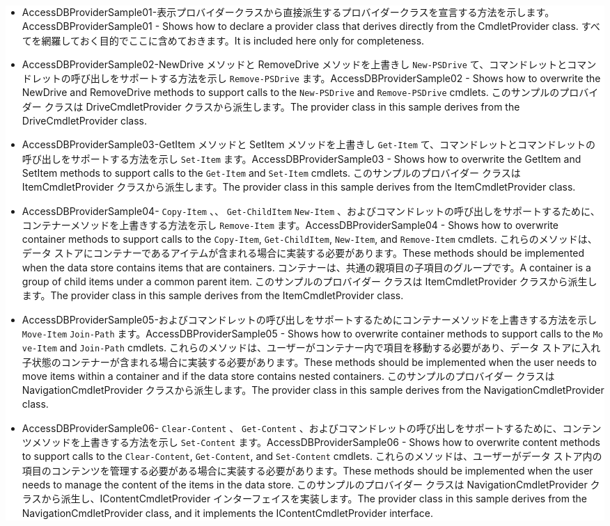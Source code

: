 - <span data-ttu-id="2e50a-190">AccessDBProviderSample01-表示プロバイダークラスから直接派生するプロバイダークラスを宣言する方法を示します。</span><span class="sxs-lookup"><span data-stu-id="2e50a-190">AccessDBProviderSample01 - Shows how to declare a provider class that derives directly from the CmdletProvider class.</span></span> <span data-ttu-id="2e50a-191">すべてを網羅しておく目的でここに含めておきます。</span><span class="sxs-lookup"><span data-stu-id="2e50a-191">It is included here only for completeness.</span></span>

- <span data-ttu-id="2e50a-192">AccessDBProviderSample02-NewDrive メソッドと RemoveDrive メソッドを上書きし `New-PSDrive` て、コマンドレットとコマンドレットの呼び出しをサポートする方法を示し `Remove-PSDrive` ます。</span><span class="sxs-lookup"><span data-stu-id="2e50a-192">AccessDBProviderSample02 - Shows how to overwrite the NewDrive and RemoveDrive methods to support calls to the `New-PSDrive` and `Remove-PSDrive` cmdlets.</span></span> <span data-ttu-id="2e50a-193">このサンプルのプロバイダー クラスは DriveCmdletProvider クラスから派生します。</span><span class="sxs-lookup"><span data-stu-id="2e50a-193">The provider class in this sample derives from the DriveCmdletProvider class.</span></span>

- <span data-ttu-id="2e50a-194">AccessDBProviderSample03-GetItem メソッドと SetItem メソッドを上書きし `Get-Item` て、コマンドレットとコマンドレットの呼び出しをサポートする方法を示し `Set-Item` ます。</span><span class="sxs-lookup"><span data-stu-id="2e50a-194">AccessDBProviderSample03 - Shows how to overwrite the GetItem and SetItem methods to support calls to the `Get-Item` and `Set-Item` cmdlets.</span></span> <span data-ttu-id="2e50a-195">このサンプルのプロバイダー クラスは ItemCmdletProvider クラスから派生します。</span><span class="sxs-lookup"><span data-stu-id="2e50a-195">The provider class in this sample derives from the ItemCmdletProvider class.</span></span>

- <span data-ttu-id="2e50a-196">AccessDBProviderSample04- `Copy-Item` 、、 `Get-ChildItem` `New-Item` 、およびコマンドレットの呼び出しをサポートするために、コンテナーメソッドを上書きする方法を示し `Remove-Item` ます。</span><span class="sxs-lookup"><span data-stu-id="2e50a-196">AccessDBProviderSample04 - Shows how to overwrite container methods to support calls to the `Copy-Item`, `Get-ChildItem`, `New-Item`, and `Remove-Item` cmdlets.</span></span> <span data-ttu-id="2e50a-197">これらのメソッドは、データ ストアにコンテナーであるアイテムが含まれる場合に実装する必要があります。</span><span class="sxs-lookup"><span data-stu-id="2e50a-197">These methods should be implemented when the data store contains items that are containers.</span></span> <span data-ttu-id="2e50a-198">コンテナーは、共通の親項目の子項目のグループです。</span><span class="sxs-lookup"><span data-stu-id="2e50a-198">A container is a group of child items under a common parent item.</span></span> <span data-ttu-id="2e50a-199">このサンプルのプロバイダー クラスは ItemCmdletProvider クラスから派生します。</span><span class="sxs-lookup"><span data-stu-id="2e50a-199">The provider class in this sample derives from the ItemCmdletProvider class.</span></span>

- <span data-ttu-id="2e50a-200">AccessDBProviderSample05-およびコマンドレットの呼び出しをサポートするためにコンテナーメソッドを上書きする方法を示し `Move-Item` `Join-Path` ます。</span><span class="sxs-lookup"><span data-stu-id="2e50a-200">AccessDBProviderSample05 - Shows how to overwrite container methods to support calls to the `Move-Item` and `Join-Path` cmdlets.</span></span> <span data-ttu-id="2e50a-201">これらのメソッドは、ユーザーがコンテナー内で項目を移動する必要があり、データ ストアに入れ子状態のコンテナーが含まれる場合に実装する必要があります。</span><span class="sxs-lookup"><span data-stu-id="2e50a-201">These methods should be implemented when the user needs to move items within a container and if the data store contains nested containers.</span></span> <span data-ttu-id="2e50a-202">このサンプルのプロバイダー クラスは NavigationCmdletProvider クラスから派生します。</span><span class="sxs-lookup"><span data-stu-id="2e50a-202">The provider class in this sample derives from the NavigationCmdletProvider class.</span></span>

- <span data-ttu-id="2e50a-203">AccessDBProviderSample06- `Clear-Content` 、 `Get-Content` 、およびコマンドレットの呼び出しをサポートするために、コンテンツメソッドを上書きする方法を示し `Set-Content` ます。</span><span class="sxs-lookup"><span data-stu-id="2e50a-203">AccessDBProviderSample06 - Shows how to overwrite content methods to support calls to the `Clear-Content`, `Get-Content`, and `Set-Content` cmdlets.</span></span> <span data-ttu-id="2e50a-204">これらのメソッドは、ユーザーがデータ ストア内の項目のコンテンツを管理する必要がある場合に実装する必要があります。</span><span class="sxs-lookup"><span data-stu-id="2e50a-204">These methods should be implemented when the user needs to manage the content of the items in the data store.</span></span> <span data-ttu-id="2e50a-205">このサンプルのプロバイダー クラスは NavigationCmdletProvider クラスから派生し、IContentCmdletProvider インターフェイスを実装します。</span><span class="sxs-lookup"><span data-stu-id="2e50a-205">The provider class in this sample derives from the NavigationCmdletProvider class, and it implements the IContentCmdletProvider interface.</span></span>
